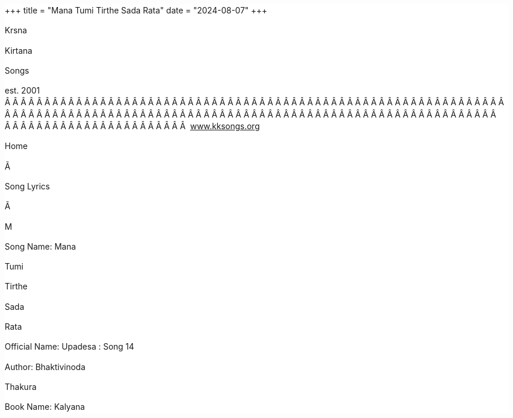 +++ 
title = "Mana Tumi Tirthe Sada Rata"
date = "2024-08-07"
+++

Krsna
 
Kirtana
 
Songs

est. 2001
Â Â Â Â Â Â Â Â Â Â Â Â Â Â Â Â Â Â Â Â Â Â Â Â Â Â Â Â Â Â Â Â Â Â Â Â Â Â Â Â Â Â Â Â Â Â Â Â Â Â Â Â Â Â Â Â Â Â Â Â Â Â Â Â Â Â Â Â Â Â Â Â Â Â Â Â Â Â Â Â Â Â Â Â Â Â Â Â Â Â Â Â Â Â Â Â Â Â Â Â Â Â Â Â Â Â Â Â Â Â Â Â Â Â Â Â Â Â Â Â Â Â Â Â Â  
Â Â Â Â Â Â Â Â Â Â Â Â Â Â Â Â Â Â Â Â Â Â Â  
www.kksongs.org








Home


Ã 
 
Song Lyrics
 
Ã 
 
M


Song Name: 
Mana
 
Tumi
 
Tirthe
 
Sada

Rata


Official Name: 
Upadesa
:
Song 14


Author: 
Bhaktivinoda
 
Thakura


Book Name: 
Kalyana

